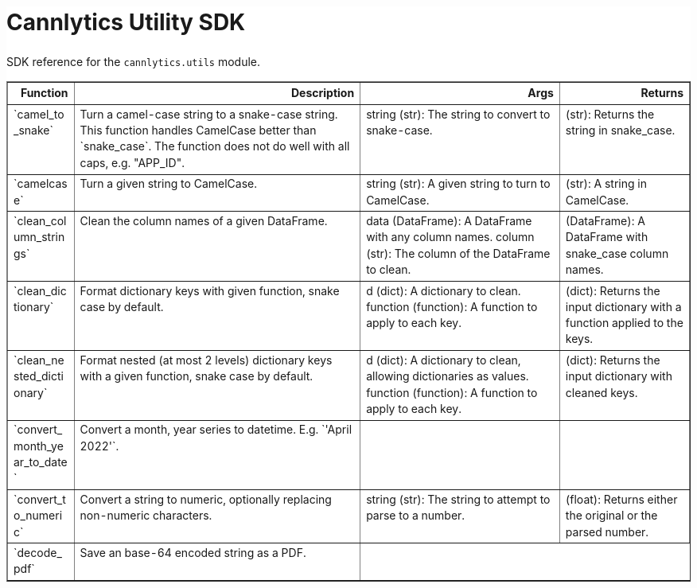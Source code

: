 # Cannlytics Utility SDK

SDK reference for the `cannlytics.utils` module.

<table border="1" class="dataframe">
  <thead>
    <tr style="text-align: right;">
      <th>Function</th>
      <th>Description</th>
      <th>Args</th>
      <th>Returns</th>
    </tr>
  </thead>
  <tbody>
    <tr>
      <td>`camel_to_snake`</td>
      <td>Turn a camel-case string to a snake-case string. This function handles CamelCase better than `snake_case`. The function does not do well with all caps, e.g. "APP_ID".</td>
      <td>string (str): The string to convert to snake-case.</td>
      <td>(str): Returns the string in snake_case.</td>
    </tr>
    <tr>
      <td>`camelcase`</td>
      <td>Turn a given string to CamelCase.</td>
      <td>string (str): A given string to turn to CamelCase.</td>
      <td>(str): A string in CamelCase.</td>
    </tr>
    <tr>
      <td>`clean_column_strings`</td>
      <td>Clean the column names of a given DataFrame.</td>
      <td>data (DataFrame): A DataFrame with any column names.    column (str): The column of the DataFrame to clean.</td>
      <td>(DataFrame): A DataFrame with snake_case column names.</td>
    </tr>
    <tr>
      <td>`clean_dictionary`</td>
      <td>Format dictionary keys with given function, snake case by default.</td>
      <td>d (dict): A dictionary to clean.    function (function): A function to apply to each key.</td>
      <td>(dict): Returns the input dictionary with a function applied to the keys.</td>
    </tr>
    <tr>
      <td>`clean_nested_dictionary`</td>
      <td>Format nested (at most 2 levels) dictionary keys with a given function, snake case by default.</td>
      <td>d (dict): A dictionary to clean, allowing dictionaries as values.    function (function): A function to apply to each key.</td>
      <td>(dict): Returns the input dictionary with cleaned keys.</td>
    </tr>
    <tr>
      <td>`convert_month_year_to_date`</td>
      <td>Convert a month, year series to datetime. E.g. `'April 2022'`.</td>
      <td></td>
      <td></td>
    </tr>
    <tr>
      <td>`convert_to_numeric`</td>
      <td>Convert a string to numeric, optionally replacing non-numeric characters.</td>
      <td>string (str): The string to attempt to parse to a number.</td>
      <td>(float): Returns either the original or the parsed number.</td>
    </tr>
    <tr>
      <td>`decode_pdf`</td>
      <td>Save an base-64 encoded string as a PDF.</td>